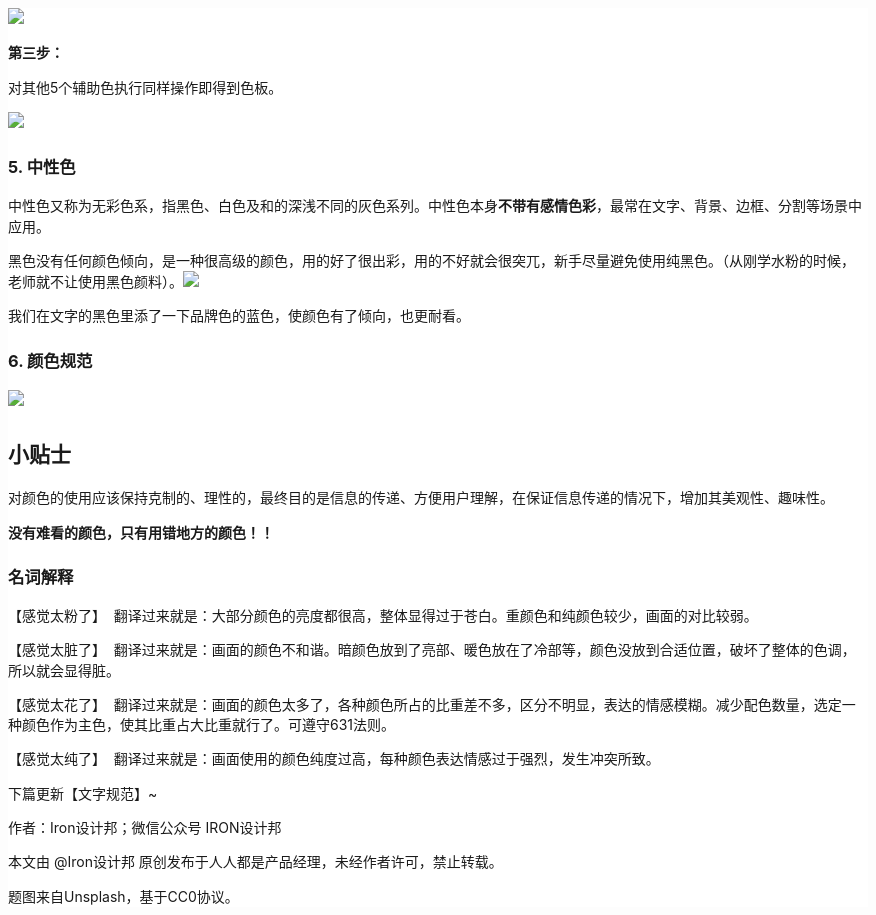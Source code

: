 ![](https://cdn.wallleap.cn/img/pic/illustrtion/202211161556044.png)

**第三步：**

对其他5个辅助色执行同样操作即得到色板。

![](https://cdn.wallleap.cn/img/pic/illustrtion/202211161556045.png)

### 5. 中性色

中性色又称为无彩色系，指黑色、白色及和的深浅不同的灰色系列。中性色本身**不带有感情色彩**，最常在文字、背景、边框、分割等场景中应用。

黑色没有任何颜色倾向，是一种很高级的颜色，用的好了很出彩，用的不好就会很突兀，新手尽量避免使用纯黑色。（从刚学水粉的时候，老师就不让使用黑色颜料）。![](https://cdn.wallleap.cn/img/pic/illustrtion/202211161556046.png)

我们在文字的黑色里添了一下品牌色的蓝色，使颜色有了倾向，也更耐看。

### 6. 颜色规范

![](https://cdn.wallleap.cn/img/pic/illustrtion/202211161556047.png)

## 小贴士

对颜色的使用应该保持克制的、理性的，最终目的是信息的传递、方便用户理解，在保证信息传递的情况下，增加其美观性、趣味性。

**没有难看的颜色，只有用错地方的颜色！！** 

### 名词解释

【感觉太粉了】  翻译过来就是：大部分颜色的亮度都很高，整体显得过于苍白。重颜色和纯颜色较少，画面的对比较弱。

【感觉太脏了】  翻译过来就是：画面的颜色不和谐。暗颜色放到了亮部、暖色放在了冷部等，颜色没放到合适位置，破坏了整体的色调，所以就会显得脏。

【感觉太花了】  翻译过来就是：画面的颜色太多了，各种颜色所占的比重差不多，区分不明显，表达的情感模糊。减少配色数量，选定一种颜色作为主色，使其比重占大比重就行了。可遵守631法则。

【感觉太纯了】  翻译过来就是：画面使用的颜色纯度过高，每种颜色表达情感过于强烈，发生冲突所致。

下篇更新【文字规范】~

作者：Iron设计邦；微信公众号 IRON设计邦

本文由 @Iron设计邦 原创发布于人人都是产品经理，未经作者许可，禁止转载。

题图来自Unsplash，基于CC0协议。
